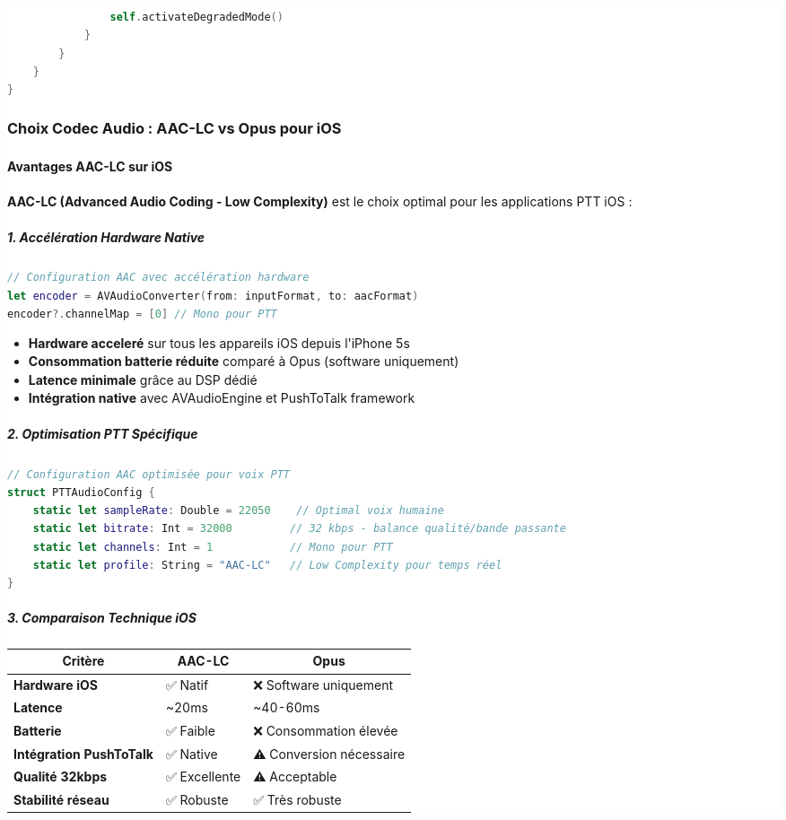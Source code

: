 ```swift
                self.activateDegradedMode()
            }
        }
    }
}
```

### Choix Codec Audio : AAC-LC vs Opus pour iOS

#### Avantages AAC-LC sur iOS

**AAC-LC (Advanced Audio Coding - Low Complexity)** est le choix optimal pour les applications PTT iOS :

##### 1. **Accélération Hardware Native**

```swift
// Configuration AAC avec accélération hardware
let encoder = AVAudioConverter(from: inputFormat, to: aacFormat)
encoder?.channelMap = [0] // Mono pour PTT
```

- **Hardware acceleré** sur tous les appareils iOS depuis l'iPhone 5s
- **Consommation batterie réduite** comparé à Opus (software uniquement)
- **Latence minimale** grâce au DSP dédié
- **Intégration native** avec AVAudioEngine et PushToTalk framework

##### 2. **Optimisation PTT Spécifique**

```swift
// Configuration AAC optimisée pour voix PTT
struct PTTAudioConfig {
    static let sampleRate: Double = 22050    // Optimal voix humaine
    static let bitrate: Int = 32000         // 32 kbps - balance qualité/bande passante
    static let channels: Int = 1            // Mono pour PTT
    static let profile: String = "AAC-LC"   // Low Complexity pour temps réel
}
```

##### 3. **Comparaison Technique iOS**

| Critère                    | AAC-LC        | Opus                     |
| -------------------------- | ------------- | ------------------------ |
| **Hardware iOS**           | ✅ Natif      | ❌ Software uniquement   |
| **Latence**                | ~20ms         | ~40-60ms                 |
| **Batterie**               | ✅ Faible     | ❌ Consommation élevée   |
| **Intégration PushToTalk** | ✅ Native     | ⚠️ Conversion nécessaire |
| **Qualité 32kbps**         | ✅ Excellente | ⚠️ Acceptable            |
| **Stabilité réseau**       | ✅ Robuste    | ✅ Très robuste          |
